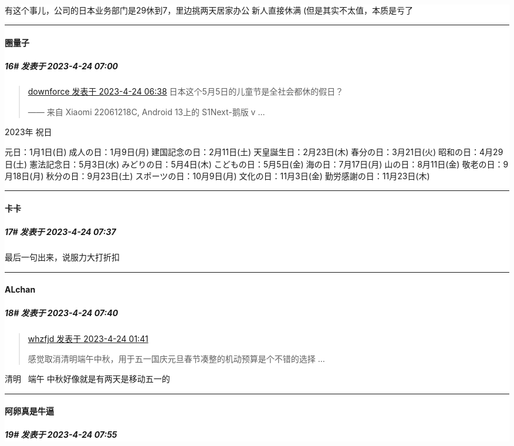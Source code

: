 有这个事儿，公司的日本业务部门是29休到7，里边挑两天居家办公
新人直接休满
(但是其实不太值，本质是亏了

*****

####  圈量子  
##### 16#       发表于 2023-4-24 07:00

<blockquote><a href="httphttps://bbs.saraba1st.com/2b/forum.php?mod=redirect&amp;goto=findpost&amp;pid=60587013&amp;ptid=2130499" target="_blank">downforce 发表于 2023-4-24 06:38</a>
日本这个5月5日的儿童节是全社会都休的假日？

—— 来自 Xiaomi 22061218C, Android 13上的 S1Next-鹅版 v ...</blockquote>
2023年 祝日

元日：1月1日(日)
成人の日：1月9日(月)
建国記念の日：2月11日(土)
天皇誕生日：2月23日(木)
春分の日：3月21日(火)
昭和の日：4月29日(土)
憲法記念日：5月3日(水)
みどりの日：5月4日(木)
こどもの日：5月5日(金)
海の日：7月17日(月)
山の日：8月11日(金)
敬老の日：9月18日(月)
秋分の日：9月23日(土)
スポーツの日：10月9日(月)
文化の日：11月3日(金)
勤労感謝の日：11月23日(木)

*****

####  卡卡  
##### 17#       发表于 2023-4-24 07:37

最后一句出来，说服力大打折扣

*****

####  ALchan  
##### 18#       发表于 2023-4-24 07:40

<blockquote><a href="httphttps://bbs.saraba1st.com/2b/forum.php?mod=redirect&amp;goto=findpost&amp;pid=60586493&amp;ptid=2130499" target="_blank">whzfjd 发表于 2023-4-24 01:41</a>

感觉取消清明端午中秋，用于五一国庆元旦春节凑整的机动预算是个不错的选择 ...</blockquote>
清明   端午 中秋好像就是有两天是移动五一的 

*****

####  阿卵真是牛逼  
##### 19#       发表于 2023-4-24 07:55
